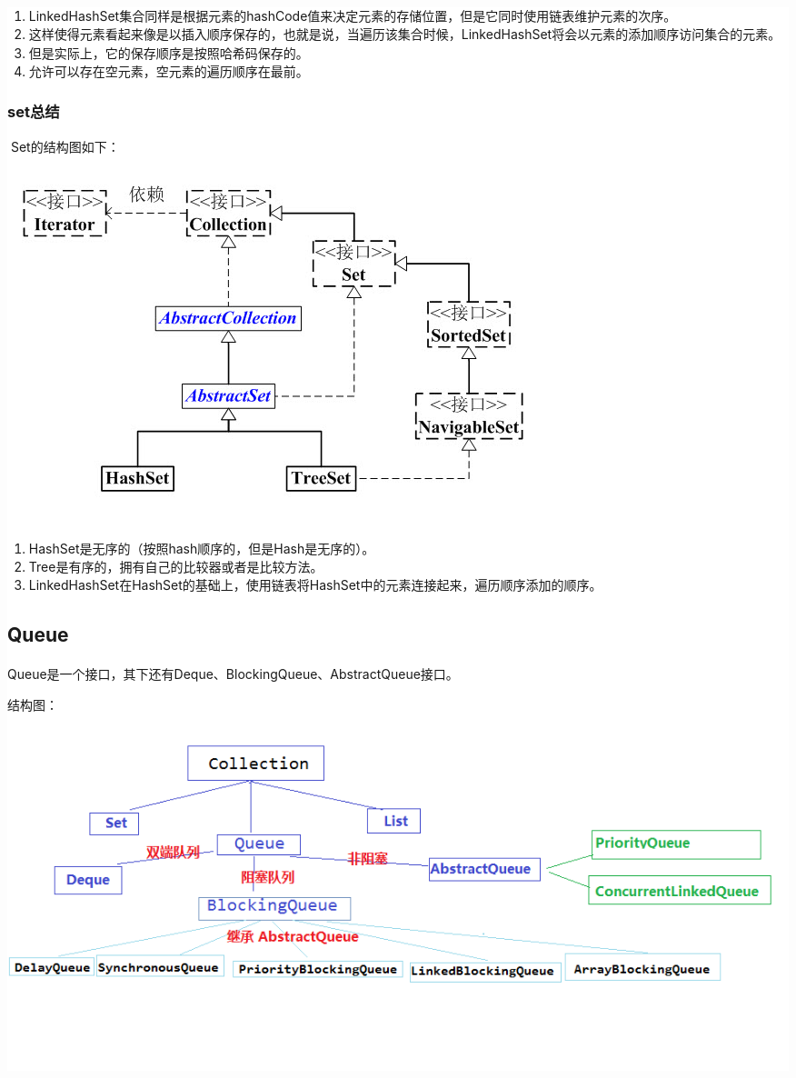 

1.  LinkedHashSet集合同样是根据元素的hashCode值来决定元素的存储位置，但是它同时使用链表维护元素的次序。
2. 这样使得元素看起来像是以插入顺序保存的，也就是说，当遍历该集合时候，LinkedHashSet将会以元素的添加顺序访问集合的元素。
3. 但是实际上，它的保存顺序是按照哈希码保存的。
4. 允许可以存在空元素，空元素的遍历顺序在最前。

### set总结

​	Set的结构图如下：

![](./photo/set.jpg)

1. HashSet是无序的（按照hash顺序的，但是Hash是无序的）。
2. Tree是有序的，拥有自己的比较器或者是比较方法。
3. LinkedHashSet在HashSet的基础上，使用链表将HashSet中的元素连接起来，遍历顺序添加的顺序。

## Queue

​	Queue是一个接口，其下还有Deque、BlockingQueue、AbstractQueue接口。

结构图：

![](./photo/queue.bmp)
